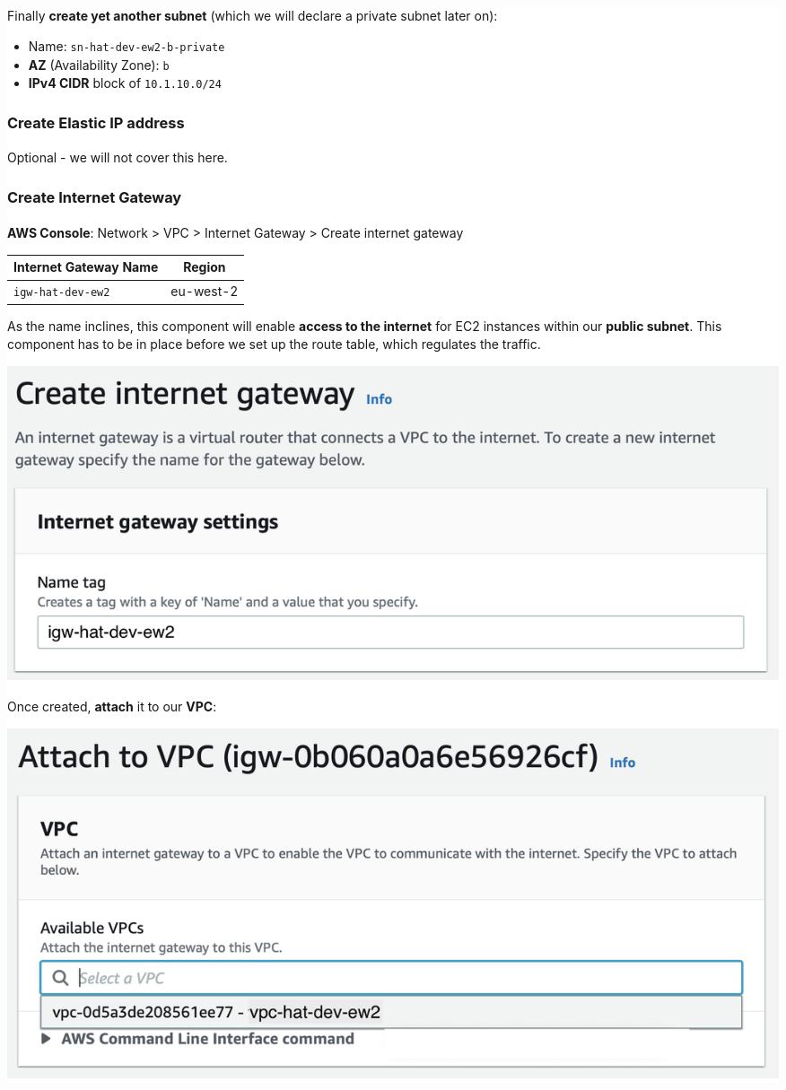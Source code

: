 Finally **create yet another subnet** (which we will declare a private subnet later on): 

- Name: `sn-hat-dev-ew2-b-private` 
- **AZ** (Availability Zone): `b`
- **IPv4 CIDR** block of `10.1.10.0/24`

### Create Elastic IP address

Optional - we will not cover this here.

### Create Internet Gateway

**AWS Console**: Network > VPC > Internet Gateway > Create internet gateway

| Internet Gateway Name | Region    |
| --------------------- | --------- |
| `igw-hat-dev-ew2`     | eu-west-2 |

As the name inclines, this component will enable **access to the internet** for EC2 instances within our **public subnet**. This component has to be in place before we set up the route table, which regulates the traffic.

![image-20201214101011718](/images/aws-hop-part1/image-20201214101011718.png)

Once created, **attach** it to our **VPC**:

![image-20201214101047716](/images/aws-hop-part1/image-20201214101047716.png)
